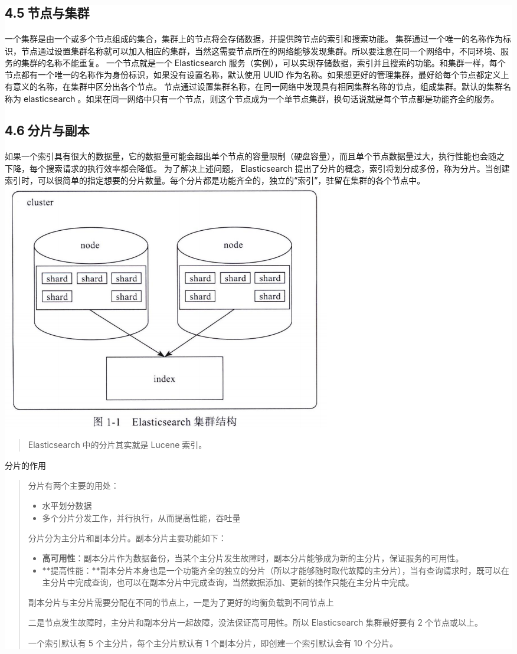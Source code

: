 ## 4.5 节点与集群

一个集群是由一个或多个节点组成的集合，集群上的节点将会存储数据，并提供跨节点的索引和搜索功能。
集群通过一个唯一的名称作为标识，节点通过设置集群名称就可以加入相应的集群，当然这需要节点所在的网络能够发现集群。所以要注意在同一个网络中，不同环境、服务的集群的名称不能重复。
一个节点就是一个 Elasticsearch 服务（实例），可以实现存储数据，索引并且搜索的功能。和集群一样，每个节点都有一个唯一的名称作为身份标识，如果没有设置名称，默认使用 UUID 作为名称。如果想更好的管理集群，最好给每个节点都定义上有意义的名称，在集群中区分出各个节点。
节点通过设置集群名称，在同一网络中发现具有相同集群名称的节点，组成集群。默认的集群名称为 elasticsearch 。如果在同一网络中只有一个节点，则这个节点成为一个单节点集群，换句话说就是每个节点都是功能齐全的服务。

## 4.6 分片与副本

如果一个索引具有很大的数据量，它的数据量可能会超出单个节点的容量限制（硬盘容量），而且单个节点数据量过大，执行性能也会随之下降，每个搜索请求的执行效率都会降低。
为了解决上述问题， Elasticsearch 提出了分片的概念，索引将划分成多份，称为分片。当创建索引时，可以很简单的指定想要的分片数量。每个分片都是功能齐全的，独立的“索引”，驻留在集群的各个节点中。
![Elasticsearch 集群结构](mdpic/Elasticsearch集群结构.png)

> Elasticsearch 中的分片其实就是 Lucene 索引。

分片的作用

> 分片有两个主要的用处：
>
> - 水平划分数据
> - 多个分片分发工作，并行执行，从而提高性能，吞吐量
>
> 分片分为主分片和副本分片。副本分片主要功能如下：
>
> - **高可用性**：副本分片作为数据备份，当某个主分片发生故障时，副本分片能够成为新的主分片，保证服务的可用性。
> - **提高性能：**副本分片本身也是一个功能齐全的独立的分片（所以才能够随时取代故障的主分片），当有查询请求时，既可以在主分片中完成查询，也可以在副本分片中完成查询，当然数据添加、更新的操作只能在主分片中完成。
>
> 副本分片与主分片需要分配在不同的节点上，一是为了更好的均衡负载到不同节点上
>
> 二是节点发生故障时，主分片和副本分片一起故障，没法保证高可用性。所以 Elasticsearch 集群最好要有 2 个节点或以上。
>
> 一个索引默认有 5 个主分片，每个主分片默认有 1 个副本分片，即创建一个索引默认会有 10 个分片。

